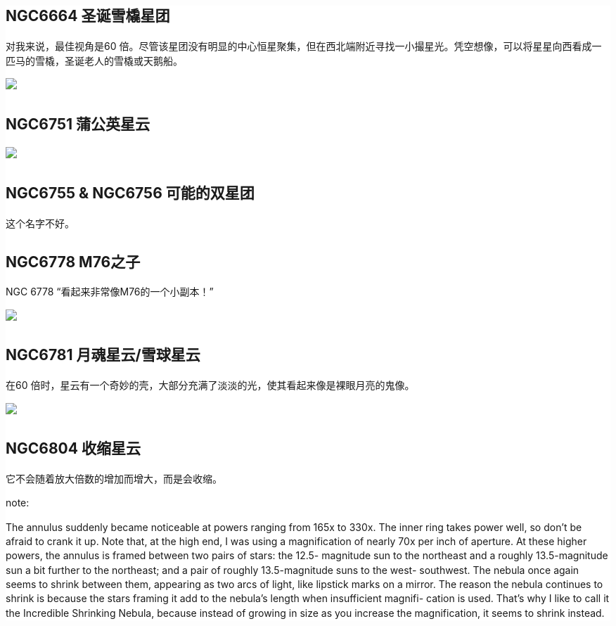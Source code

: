 ## NGC6664 圣诞雪橇星团

对我来说，最佳视角是60
倍。尽管该星团没有明显的中心恒星聚集，但在西北端附近寻找一小撮星光。凭空想像，可以将星星向西看成一匹马的雪橇，圣诞老人的雪橇或天鹅船。

  

![](https://pic1.zhimg.com/v2-1b75bd252740691e43a9c2ebcd64b887_720w.jpg?source=d16d100b)

  

## NGC6751 蒲公英星云

  

![](https://pica.zhimg.com/v2-1b51bbb219296d55f70d6c56be36430d_720w.jpg?source=d16d100b)

  

## NGC6755 & NGC6756 可能的双星团

这个名字不好。

## NGC6778 M76之子

NGC 6778 “看起来非常像M76的一个小副本！”

  

![](https://pic3.zhimg.com/v2-7e11b11323b788be6fae227a5d45c12a_720w.jpg?source=d16d100b)

  

## NGC6781 月魂星云/雪球星云

在60 倍时，星云有一个奇妙的壳，大部分充满了淡淡的光，使其看起来像是裸眼月亮的鬼像。

  

![](https://pic4.zhimg.com/v2-8378beb19e2e575152f9b940bf01b13b_720w.jpg?source=d16d100b)

  

## NGC6804 收缩星云

它不会随着放大倍数的增加而增大，而是会收缩。

note:

The annulus suddenly became noticeable at powers ranging from 165x to 330x.
The inner ring takes power well, so don’t be afraid to crank it up. Note that,
at the high end, I was using a magnification of nearly 70x per inch of
aperture. At these higher powers, the annulus is framed between two pairs of
stars: the 12.5- magnitude sun to the northeast and a roughly 13.5-magnitude
sun a bit further to the northeast; and a pair of roughly 13.5-magnitude suns
to the west- southwest. The nebula once again seems to shrink between them,
appearing as two arcs of light, like lipstick marks on a mirror. The reason
the nebula continues to shrink is because the stars framing it add to the
nebula’s length when insufficient magnifi- cation is used. That’s why I like
to call it the Incredible Shrinking Nebula, because instead of growing in size
as you increase the magnification, it seems to shrink instead.
